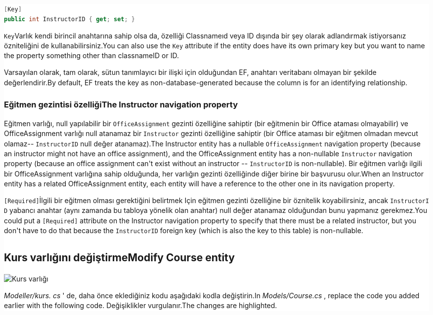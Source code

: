 
```csharp
[Key]
public int InstructorID { get; set; }
```

<span data-ttu-id="4e071-226">`Key`Varlık kendi birincil anahtarına sahip olsa da, özelliği Classnameıd veya ID dışında bir şey olarak adlandırmak istiyorsanız özniteliğini de kullanabilirsiniz.</span><span class="sxs-lookup"><span data-stu-id="4e071-226">You can also use the `Key` attribute if the entity does have its own primary key but you want to name the property something other than classnameID or ID.</span></span>

<span data-ttu-id="4e071-227">Varsayılan olarak, tam olarak, sütun tanımlayıcı bir ilişki için olduğundan EF, anahtarı veritabanı olmayan bir şekilde değerlendirir.</span><span class="sxs-lookup"><span data-stu-id="4e071-227">By default, EF treats the key as non-database-generated because the column is for an identifying relationship.</span></span>

### <a name="the-instructor-navigation-property"></a><span data-ttu-id="4e071-228">Eğitmen gezintisi özelliği</span><span class="sxs-lookup"><span data-stu-id="4e071-228">The Instructor navigation property</span></span>

<span data-ttu-id="4e071-229">Eğitmen varlığı, null yapılabilir bir `OfficeAssignment` gezinti özelliğine sahiptir (bir eğitmenin bir Office ataması olmayabilir) ve OfficeAssignment varlığı null atanamaz bir `Instructor` gezinti özelliğine sahiptir (bir Office ataması bir eğitmen olmadan mevcut olamaz-- `InstructorID` null değer atanamaz).</span><span class="sxs-lookup"><span data-stu-id="4e071-229">The Instructor entity has a nullable `OfficeAssignment` navigation property (because an instructor might not have an office assignment), and the OfficeAssignment entity has a non-nullable `Instructor` navigation property (because an office assignment can't exist without an instructor -- `InstructorID` is non-nullable).</span></span> <span data-ttu-id="4e071-230">Bir eğitmen varlığı ilgili bir OfficeAssignment varlığına sahip olduğunda, her varlığın gezinti özelliğinde diğer birine bir başvurusu olur.</span><span class="sxs-lookup"><span data-stu-id="4e071-230">When an Instructor entity has a related OfficeAssignment entity, each entity will have a reference to the other one in its navigation property.</span></span>

<span data-ttu-id="4e071-231">`[Required]`İlgili bir eğitmen olması gerektiğini belirtmek Için eğitmen gezinti özelliğine bir öznitelik koyabilirsiniz, ancak `InstructorID` yabancı anahtar (aynı zamanda bu tabloya yönelik olan anahtar) null değer atanamaz olduğundan bunu yapmanız gerekmez.</span><span class="sxs-lookup"><span data-stu-id="4e071-231">You could put a `[Required]` attribute on the Instructor navigation property to specify that there must be a related instructor, but you don't have to do that because the `InstructorID` foreign key (which is also the key to this table) is non-nullable.</span></span>

## <a name="modify-course-entity"></a><span data-ttu-id="4e071-232">Kurs varlığını değiştirme</span><span class="sxs-lookup"><span data-stu-id="4e071-232">Modify Course entity</span></span>

![Kurs varlığı](complex-data-model/_static/course-entity.png)

<span data-ttu-id="4e071-234">*Modeller/kurs. cs* ' de, daha önce eklediğiniz kodu aşağıdaki kodla değiştirin.</span><span class="sxs-lookup"><span data-stu-id="4e071-234">In *Models/Course.cs* , replace the code you added earlier with the following code.</span></span> <span data-ttu-id="4e071-235">Değişiklikler vurgulanır.</span><span class="sxs-lookup"><span data-stu-id="4e071-235">The changes are highlighted.</span></span>
